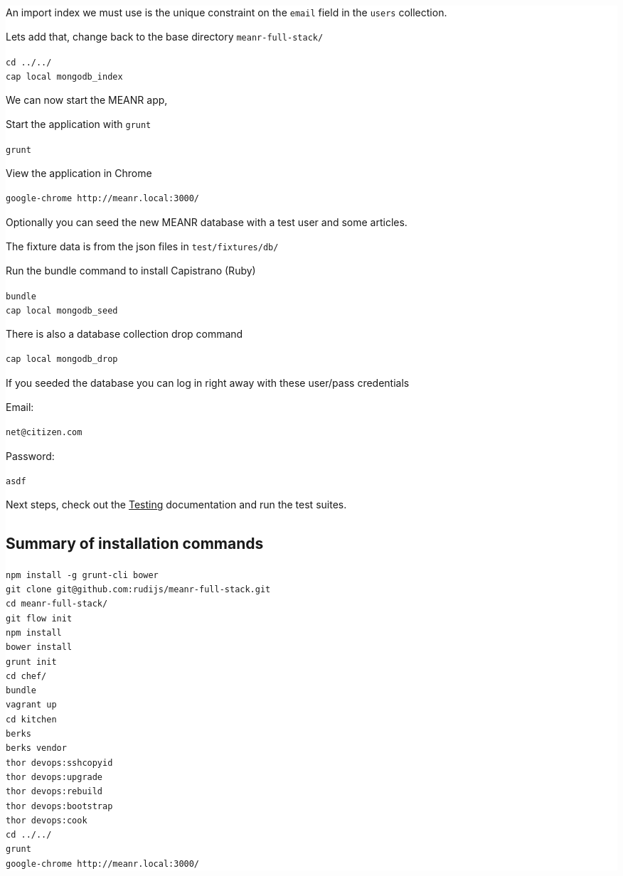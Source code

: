 An import index we must use is the unique constraint on the `email` field in the `users` collection.

Lets add that, change back to the base directory `meanr-full-stack/`

    cd ../../
    cap local mongodb_index

We can now start the MEANR app,

Start the application with `grunt`

    grunt

View the application in Chrome

    google-chrome http://meanr.local:3000/

Optionally you can seed the new MEANR database with a test user and some articles.

The fixture data is from the json files in `test/fixtures/db/`

Run the bundle command to install Capistrano (Ruby)

    bundle
    cap local mongodb_seed

There is also a database collection drop command

    cap local mongodb_drop

If you seeded the database you can log in right away with these user/pass credentials

Email:

    net@citizen.com

Password:

    asdf

Next steps, check out the [Testing](testing.md) documentation and run the test suites.

## Summary of installation commands

    npm install -g grunt-cli bower
    git clone git@github.com:rudijs/meanr-full-stack.git
    cd meanr-full-stack/
    git flow init
    npm install
    bower install
    grunt init
    cd chef/
    bundle
    vagrant up
    cd kitchen
    berks
    berks vendor
    thor devops:sshcopyid
    thor devops:upgrade
    thor devops:rebuild
    thor devops:bootstrap
    thor devops:cook
    cd ../../
    grunt
    google-chrome http://meanr.local:3000/
